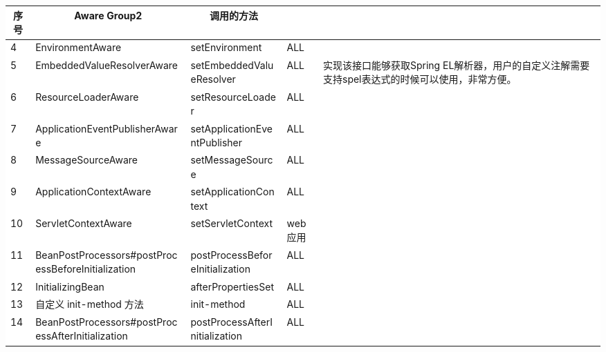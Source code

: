 | 序号 | Aware Group2                                       | 调用的方法                      |         |                                                              |
| ---- | -------------------------------------------------- | ------------------------------- | ------- | ------------------------------------------------------------ |
| 4    | EnvironmentAware                                   | setEnvironment                  | ALL     |                                                              |
| 5    | EmbeddedValueResolverAware                         | setEmbeddedValueResolver        | ALL     | 实现该接口能够获取Spring EL解析器，用户的自定义注解需要支持spel表达式的时候可以使用，非常方便。 |
| 6    | ResourceLoaderAware                                | setResourceLoader               | ALL     |                                                              |
| 7    | ApplicationEventPublisherAware                     | setApplicationEventPublisher    | ALL     |                                                              |
| 8    | MessageSourceAware                                 | setMessageSource                | ALL     |                                                              |
| 9    | ApplicationContextAware                            | setApplicationContext           | ALL     |                                                              |
| 10   | ServletContextAware                                | setServletContext               | web应用 |                                                              |
| 11   | BeanPostProcessors#postProcessBeforeInitialization | postProcessBeforeInitialization | ALL     |                                                              |
| 12   | InitializingBean                                   | afterPropertiesSet              | ALL     |                                                              |
| 13   | 自定义 init-method 方法                            | init-method                     | ALL     |                                                              |
| 14   | BeanPostProcessors#postProcessAfterInitialization  | postProcessAfterInitialization  | ALL     |                                                              |